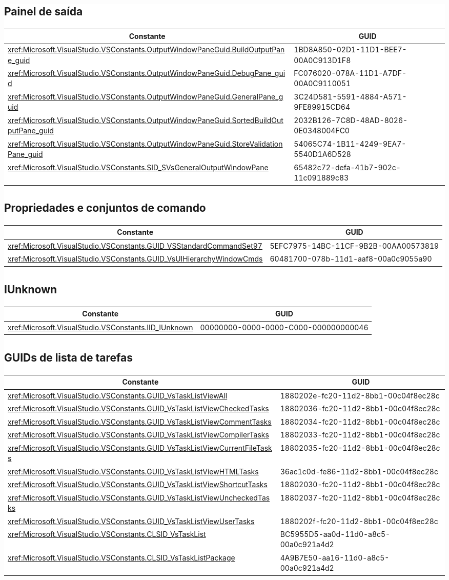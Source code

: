 ## <a name="output-pane"></a>Painel de saída

|Constante|GUID|
|--------------|----------|
|<xref:Microsoft.VisualStudio.VSConstants.OutputWindowPaneGuid.BuildOutputPane_guid>|1BD8A850-02D1-11D1-BEE7-00A0C913D1F8|
|<xref:Microsoft.VisualStudio.VSConstants.OutputWindowPaneGuid.DebugPane_guid>|FC076020-078A-11D1-A7DF-00A0C9110051|
|<xref:Microsoft.VisualStudio.VSConstants.OutputWindowPaneGuid.GeneralPane_guid>|3C24D581-5591-4884-A571-9FE89915CD64|
|<xref:Microsoft.VisualStudio.VSConstants.OutputWindowPaneGuid.SortedBuildOutputPane_guid>|2032B126-7C8D-48AD-8026-0E0348004FC0|
|<xref:Microsoft.VisualStudio.VSConstants.OutputWindowPaneGuid.StoreValidationPane_guid>|54065C74-1B11-4249-9EA7-5540D1A6D528|
|<xref:Microsoft.VisualStudio.VSConstants.SID_SVsGeneralOutputWindowPane>|65482c72-defa-41b7-902c-11c091889c83|

## <a name="command-sets-and-properties"></a>Propriedades e conjuntos de comando

|Constante|GUID|
|--------------|----------|
|<xref:Microsoft.VisualStudio.VSConstants.GUID_VSStandardCommandSet97>|5EFC7975-14BC-11CF-9B2B-00AA00573819|
|<xref:Microsoft.VisualStudio.VSConstants.GUID_VsUIHierarchyWindowCmds>|60481700-078b-11d1-aaf8-00a0c9055a90|

## <a name="iunknown"></a>IUnknown

|Constante|GUID|
|--------------|----------|
|<xref:Microsoft.VisualStudio.VSConstants.IID_IUnknown>|00000000-0000-0000-C000-000000000046|

## <a name="task-list-guids"></a>GUIDs de lista de tarefas

|Constante|GUID|
|--------------|----------|
|<xref:Microsoft.VisualStudio.VSConstants.GUID_VsTaskListViewAll>|1880202e-fc20-11d2-8bb1-00c04f8ec28c|
|<xref:Microsoft.VisualStudio.VSConstants.GUID_VsTaskListViewCheckedTasks>|18802036-fc20-11d2-8bb1-00c04f8ec28c|
|<xref:Microsoft.VisualStudio.VSConstants.GUID_VsTaskListViewCommentTasks>|18802034-fc20-11d2-8bb1-00c04f8ec28c|
|<xref:Microsoft.VisualStudio.VSConstants.GUID_VsTaskListViewCompilerTasks>|18802033-fc20-11d2-8bb1-00c04f8ec28c|
|<xref:Microsoft.VisualStudio.VSConstants.GUID_VsTaskListViewCurrentFileTasks>|18802035-fc20-11d2-8bb1-00c04f8ec28c|
|<xref:Microsoft.VisualStudio.VSConstants.GUID_VsTaskListViewHTMLTasks>|36ac1c0d-fe86-11d2-8bb1-00c04f8ec28c|
|<xref:Microsoft.VisualStudio.VSConstants.GUID_VsTaskListViewShortcutTasks>|18802030-fc20-11d2-8bb1-00c04f8ec28c|
|<xref:Microsoft.VisualStudio.VSConstants.GUID_VsTaskListViewUncheckedTasks>|18802037-fc20-11d2-8bb1-00c04f8ec28c|
|<xref:Microsoft.VisualStudio.VSConstants.GUID_VsTaskListViewUserTasks>|1880202f-fc20-11d2-8bb1-00c04f8ec28c|
|<xref:Microsoft.VisualStudio.VSConstants.CLSID_VsTaskList>|BC5955D5-aa0d-11d0-a8c5-00a0c921a4d2|
|<xref:Microsoft.VisualStudio.VSConstants.CLSID_VsTaskListPackage>|4A9B7E50-aa16-11d0-a8c5-00a0c921a4d2|
